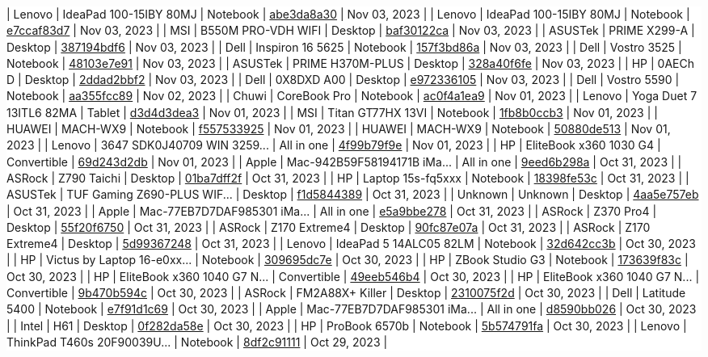| Lenovo        | IdeaPad 100-15IBY 80MJ      | Notebook    | [abe3da8a30](https://linux-hardware.org/?probe=abe3da8a30) | Nov 03, 2023 |
| Lenovo        | IdeaPad 100-15IBY 80MJ      | Notebook    | [e7ccaf83d7](https://linux-hardware.org/?probe=e7ccaf83d7) | Nov 03, 2023 |
| MSI           | B550M PRO-VDH WIFI          | Desktop     | [baf30122ca](https://linux-hardware.org/?probe=baf30122ca) | Nov 03, 2023 |
| ASUSTek       | PRIME X299-A                | Desktop     | [387194bdf6](https://linux-hardware.org/?probe=387194bdf6) | Nov 03, 2023 |
| Dell          | Inspiron 16 5625            | Notebook    | [157f3bd86a](https://linux-hardware.org/?probe=157f3bd86a) | Nov 03, 2023 |
| Dell          | Vostro 3525                 | Notebook    | [48103e7e91](https://linux-hardware.org/?probe=48103e7e91) | Nov 03, 2023 |
| ASUSTek       | PRIME H370M-PLUS            | Desktop     | [328a40f6fe](https://linux-hardware.org/?probe=328a40f6fe) | Nov 03, 2023 |
| HP            | 0AECh D                     | Desktop     | [2ddad2bbf2](https://linux-hardware.org/?probe=2ddad2bbf2) | Nov 03, 2023 |
| Dell          | 0X8DXD A00                  | Desktop     | [e972336105](https://linux-hardware.org/?probe=e972336105) | Nov 03, 2023 |
| Dell          | Vostro 5590                 | Notebook    | [aa355fcc89](https://linux-hardware.org/?probe=aa355fcc89) | Nov 02, 2023 |
| Chuwi         | CoreBook Pro                | Notebook    | [ac0f4a1ea9](https://linux-hardware.org/?probe=ac0f4a1ea9) | Nov 01, 2023 |
| Lenovo        | Yoga Duet 7 13ITL6 82MA     | Tablet      | [d3d4d3dea3](https://linux-hardware.org/?probe=d3d4d3dea3) | Nov 01, 2023 |
| MSI           | Titan GT77HX 13VI           | Notebook    | [1fb8b0ccb3](https://linux-hardware.org/?probe=1fb8b0ccb3) | Nov 01, 2023 |
| HUAWEI        | MACH-WX9                    | Notebook    | [f557533925](https://linux-hardware.org/?probe=f557533925) | Nov 01, 2023 |
| HUAWEI        | MACH-WX9                    | Notebook    | [50880de513](https://linux-hardware.org/?probe=50880de513) | Nov 01, 2023 |
| Lenovo        | 3647 SDK0J40709 WIN 3259... | All in one  | [4f99b79f9e](https://linux-hardware.org/?probe=4f99b79f9e) | Nov 01, 2023 |
| HP            | EliteBook x360 1030 G4      | Convertible | [69d243d2db](https://linux-hardware.org/?probe=69d243d2db) | Nov 01, 2023 |
| Apple         | Mac-942B59F58194171B iMa... | All in one  | [9eed6b298a](https://linux-hardware.org/?probe=9eed6b298a) | Oct 31, 2023 |
| ASRock        | Z790 Taichi                 | Desktop     | [01ba7dff2f](https://linux-hardware.org/?probe=01ba7dff2f) | Oct 31, 2023 |
| HP            | Laptop 15s-fq5xxx           | Notebook    | [18398fe53c](https://linux-hardware.org/?probe=18398fe53c) | Oct 31, 2023 |
| ASUSTek       | TUF Gaming Z690-PLUS WIF... | Desktop     | [f1d5844389](https://linux-hardware.org/?probe=f1d5844389) | Oct 31, 2023 |
| Unknown       | Unknown                     | Desktop     | [4aa5e757eb](https://linux-hardware.org/?probe=4aa5e757eb) | Oct 31, 2023 |
| Apple         | Mac-77EB7D7DAF985301 iMa... | All in one  | [e5a9bbe278](https://linux-hardware.org/?probe=e5a9bbe278) | Oct 31, 2023 |
| ASRock        | Z370 Pro4                   | Desktop     | [55f20f6750](https://linux-hardware.org/?probe=55f20f6750) | Oct 31, 2023 |
| ASRock        | Z170 Extreme4               | Desktop     | [90fc87e07a](https://linux-hardware.org/?probe=90fc87e07a) | Oct 31, 2023 |
| ASRock        | Z170 Extreme4               | Desktop     | [5d99367248](https://linux-hardware.org/?probe=5d99367248) | Oct 31, 2023 |
| Lenovo        | IdeaPad 5 14ALC05 82LM      | Notebook    | [32d642cc3b](https://linux-hardware.org/?probe=32d642cc3b) | Oct 30, 2023 |
| HP            | Victus by Laptop 16-e0xx... | Notebook    | [309695dc7e](https://linux-hardware.org/?probe=309695dc7e) | Oct 30, 2023 |
| HP            | ZBook Studio G3             | Notebook    | [173639f83c](https://linux-hardware.org/?probe=173639f83c) | Oct 30, 2023 |
| HP            | EliteBook x360 1040 G7 N... | Convertible | [49eeb546b4](https://linux-hardware.org/?probe=49eeb546b4) | Oct 30, 2023 |
| HP            | EliteBook x360 1040 G7 N... | Convertible | [9b470b594c](https://linux-hardware.org/?probe=9b470b594c) | Oct 30, 2023 |
| ASRock        | FM2A88X+ Killer             | Desktop     | [2310075f2d](https://linux-hardware.org/?probe=2310075f2d) | Oct 30, 2023 |
| Dell          | Latitude 5400               | Notebook    | [e7f91d1c69](https://linux-hardware.org/?probe=e7f91d1c69) | Oct 30, 2023 |
| Apple         | Mac-77EB7D7DAF985301 iMa... | All in one  | [d8590bb026](https://linux-hardware.org/?probe=d8590bb026) | Oct 30, 2023 |
| Intel         | H61                         | Desktop     | [0f282da58e](https://linux-hardware.org/?probe=0f282da58e) | Oct 30, 2023 |
| HP            | ProBook 6570b               | Notebook    | [5b574791fa](https://linux-hardware.org/?probe=5b574791fa) | Oct 30, 2023 |
| Lenovo        | ThinkPad T460s 20F90039U... | Notebook    | [8df2c91111](https://linux-hardware.org/?probe=8df2c91111) | Oct 29, 2023 |
